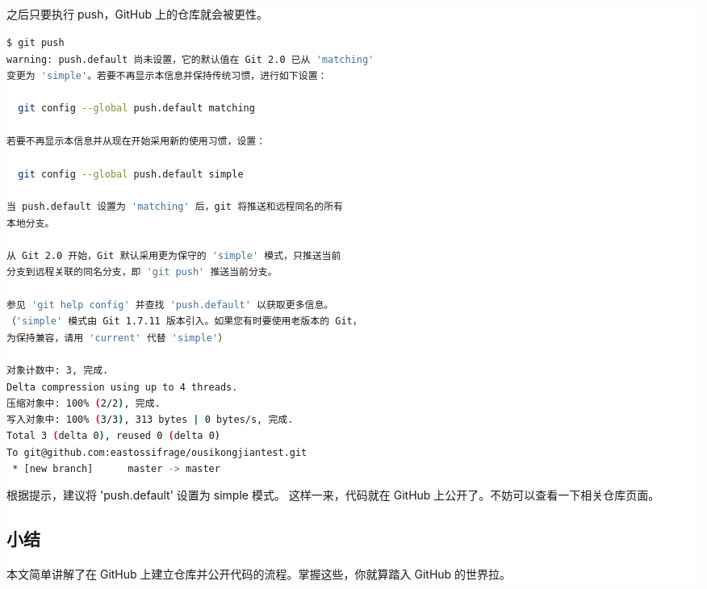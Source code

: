 之后只要执行 push，GitHub 上的仓库就会被更性。

```bash
$ git push
warning: push.default 尚未设置，它的默认值在 Git 2.0 已从 'matching'
变更为 'simple'。若要不再显示本信息并保持传统习惯，进行如下设置：

  git config --global push.default matching

若要不再显示本信息并从现在开始采用新的使用习惯，设置：

  git config --global push.default simple

当 push.default 设置为 'matching' 后，git 将推送和远程同名的所有
本地分支。

从 Git 2.0 开始，Git 默认采用更为保守的 'simple' 模式，只推送当前
分支到远程关联的同名分支，即 'git push' 推送当前分支。

参见 'git help config' 并查找 'push.default' 以获取更多信息。
（'simple' 模式由 Git 1.7.11 版本引入。如果您有时要使用老版本的 Git，
为保持兼容，请用 'current' 代替 'simple'）

对象计数中: 3, 完成.
Delta compression using up to 4 threads.
压缩对象中: 100% (2/2), 完成.
写入对象中: 100% (3/3), 313 bytes | 0 bytes/s, 完成.
Total 3 (delta 0), reused 0 (delta 0)
To git@github.com:eastossifrage/ousikongjiantest.git
 * [new branch]      master -> master

```
根据提示，建议将  'push.default' 设置为 simple 模式。
这样一来，代码就在 GitHub 上公开了。不妨可以查看一下相关仓库页面。

## 小结

本文简单讲解了在 GitHub 上建立仓库并公开代码的流程。掌握这些，你就算踏入 GitHub 的世界拉。

  [1]: http://www.os373.cn/blog/img/GitHub_/01.png
  [2]: http://www.os373.cn/blog/img/GitHub_/02.png
  [3]: http://www.os373.cn/blog/img/GitHub_/03.png
  [4]: http://www.os373.cn/blog/img/GitHub_/04.png
  [5]: http://www.os373.cn/blog/img/GitHub_/05.png
  [6]: http://www.os373.cn/blog/img/GitHub_/06.png

